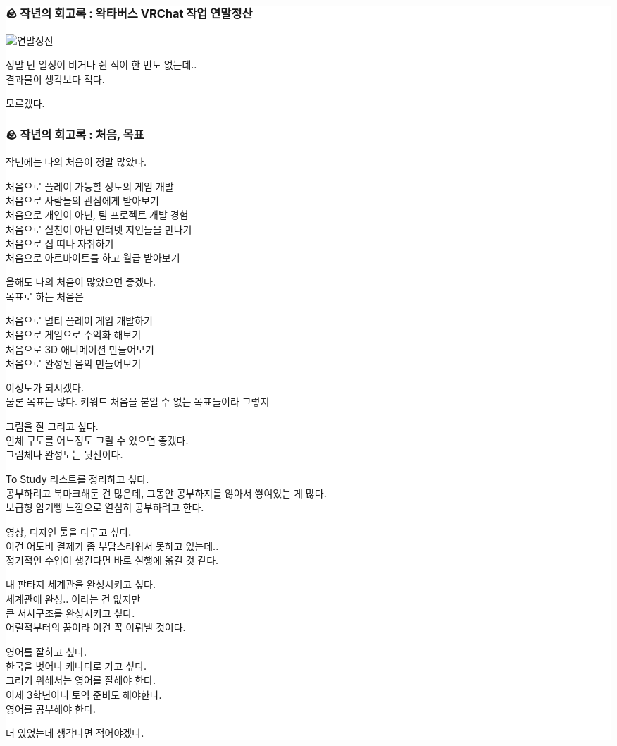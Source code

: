 ### 🪨 작년의 회고록 : 왁타버스 VRChat 작업 연말정산

![연말정신](/assets/img/post/230101/230101_0001.png)

정말 난 일정이 비거나 쉰 적이 한 번도 없는데..  
결과물이 생각보다 적다.  

모르겠다.  

### 🪨 작년의 회고록 : 처음, 목표

작년에는 나의 처음이 정말 많았다.  

처음으로 플레이 가능할 정도의 게임 개발  
처음으로 사람들의 관심에게 받아보기  
처음으로 개인이 아닌, 팀 프로젝트 개발 경험  
처음으로 실친이 아닌 인터넷 지인들을 만나기  
처음으로 집 떠나 자취하기  
처음으로 아르바이트를 하고 월급 받아보기  

올해도 나의 처음이 많았으면 좋겠다.  
목표로 하는 처음은  

처음으로 멀티 플레이 게임 개발하기  
처음으로 게임으로 수익화 해보기  
처음으로 3D 애니메이션 만들어보기  
처음으로 완성된 음악 만들어보기  

이정도가 되시겠다.  
물론 목표는 많다. 키워드 처음을 붙일 수 없는 목표들이라 그렇지  

그림을 잘 그리고 싶다.  
인체 구도를 어느정도 그릴 수 있으면 좋겠다.  
그림체나 완성도는 뒷전이다.  

To Study 리스트를 정리하고 싶다.  
공부하려고 북마크해둔 건 많은데, 그동안 공부하지를 않아서 쌓여있는 게 많다.  
보급형 암기빵 느낌으로 열심히 공부하려고 한다.  

영상, 디자인 툴을 다루고 싶다.  
이건 어도비 결제가 좀 부담스러워서 못하고 있는데..  
정기적인 수입이 생긴다면 바로 실행에 옮길 것 같다.  

내 판타지 세계관을 완성시키고 싶다.  
세계관에 완성.. 이라는 건 없지만  
큰 서사구조를 완성시키고 싶다.  
어릴적부터의 꿈이라 이건 꼭 이뤄낼 것이다.  

영어를 잘하고 싶다.  
한국을 벗어나 캐나다로 가고 싶다.  
그러기 위해서는 영어를 잘해야 한다.  
이제 3학년이니 토익 준비도 해야한다.  
영어를 공부해야 한다.  

더 있었는데 생각나면 적어야겠다.  

